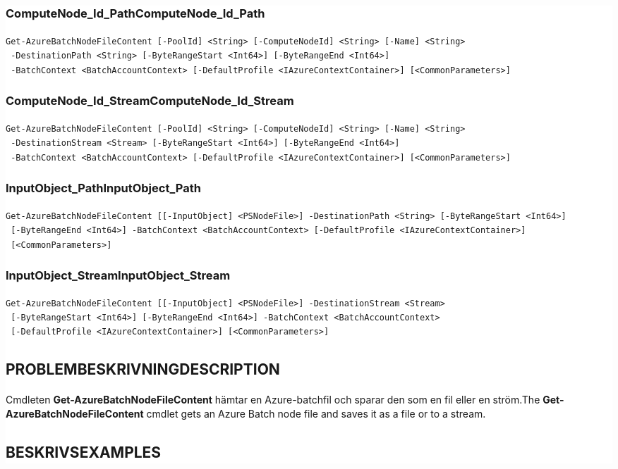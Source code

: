 ### <span data-ttu-id="25708-107">ComputeNode_Id_Path</span><span class="sxs-lookup"><span data-stu-id="25708-107">ComputeNode_Id_Path</span></span>
```
Get-AzureBatchNodeFileContent [-PoolId] <String> [-ComputeNodeId] <String> [-Name] <String>
 -DestinationPath <String> [-ByteRangeStart <Int64>] [-ByteRangeEnd <Int64>]
 -BatchContext <BatchAccountContext> [-DefaultProfile <IAzureContextContainer>] [<CommonParameters>]
```

### <span data-ttu-id="25708-108">ComputeNode_Id_Stream</span><span class="sxs-lookup"><span data-stu-id="25708-108">ComputeNode_Id_Stream</span></span>
```
Get-AzureBatchNodeFileContent [-PoolId] <String> [-ComputeNodeId] <String> [-Name] <String>
 -DestinationStream <Stream> [-ByteRangeStart <Int64>] [-ByteRangeEnd <Int64>]
 -BatchContext <BatchAccountContext> [-DefaultProfile <IAzureContextContainer>] [<CommonParameters>]
```

### <span data-ttu-id="25708-109">InputObject_Path</span><span class="sxs-lookup"><span data-stu-id="25708-109">InputObject_Path</span></span>
```
Get-AzureBatchNodeFileContent [[-InputObject] <PSNodeFile>] -DestinationPath <String> [-ByteRangeStart <Int64>]
 [-ByteRangeEnd <Int64>] -BatchContext <BatchAccountContext> [-DefaultProfile <IAzureContextContainer>]
 [<CommonParameters>]
```

### <span data-ttu-id="25708-110">InputObject_Stream</span><span class="sxs-lookup"><span data-stu-id="25708-110">InputObject_Stream</span></span>
```
Get-AzureBatchNodeFileContent [[-InputObject] <PSNodeFile>] -DestinationStream <Stream>
 [-ByteRangeStart <Int64>] [-ByteRangeEnd <Int64>] -BatchContext <BatchAccountContext>
 [-DefaultProfile <IAzureContextContainer>] [<CommonParameters>]
```

## <span data-ttu-id="25708-111">PROBLEMBESKRIVNING</span><span class="sxs-lookup"><span data-stu-id="25708-111">DESCRIPTION</span></span>
<span data-ttu-id="25708-112">Cmdleten **Get-AzureBatchNodeFileContent** hämtar en Azure-batchfil och sparar den som en fil eller en ström.</span><span class="sxs-lookup"><span data-stu-id="25708-112">The **Get-AzureBatchNodeFileContent** cmdlet gets an Azure Batch node file and saves it as a file or to a stream.</span></span>

## <span data-ttu-id="25708-113">BESKRIVS</span><span class="sxs-lookup"><span data-stu-id="25708-113">EXAMPLES</span></span>

